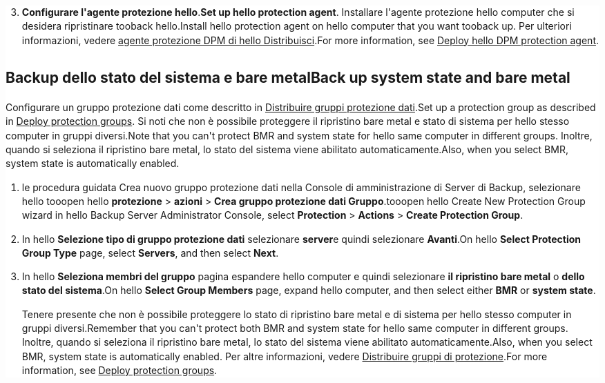 3.  <span data-ttu-id="9d16e-299">**Configurare l'agente protezione hello**.</span><span class="sxs-lookup"><span data-stu-id="9d16e-299">**Set up hello protection agent**.</span></span> <span data-ttu-id="9d16e-300">Installare l'agente protezione hello computer che si desidera ripristinare tooback hello.</span><span class="sxs-lookup"><span data-stu-id="9d16e-300">Install hello protection agent on hello computer that you want tooback up.</span></span> <span data-ttu-id="9d16e-301">Per ulteriori informazioni, vedere [agente protezione DPM di hello Distribuisci](http://docs.microsoft.com/system-center/dpm/deploy-dpm-protection-agent).</span><span class="sxs-lookup"><span data-stu-id="9d16e-301">For more information, see [Deploy hello DPM protection agent](http://docs.microsoft.com/system-center/dpm/deploy-dpm-protection-agent).</span></span>

## <a name="back-up-system-state-and-bare-metal"></a><span data-ttu-id="9d16e-302">Backup dello stato del sistema e bare metal</span><span class="sxs-lookup"><span data-stu-id="9d16e-302">Back up system state and bare metal</span></span>
<span data-ttu-id="9d16e-303">Configurare un gruppo protezione dati come descritto in [Distribuire gruppi protezione dati](http://docs.microsoft.com/system-center/dpm/create-dpm-protection-groups).</span><span class="sxs-lookup"><span data-stu-id="9d16e-303">Set up a protection group as described in [Deploy protection groups](http://docs.microsoft.com/system-center/dpm/create-dpm-protection-groups).</span></span> <span data-ttu-id="9d16e-304">Si noti che non è possibile proteggere il ripristino bare metal e stato di sistema per hello stesso computer in gruppi diversi.</span><span class="sxs-lookup"><span data-stu-id="9d16e-304">Note that you can't protect BMR and system state for hello same computer in different groups.</span></span> <span data-ttu-id="9d16e-305">Inoltre, quando si seleziona il ripristino bare metal, lo stato del sistema viene abilitato automaticamente.</span><span class="sxs-lookup"><span data-stu-id="9d16e-305">Also, when you select BMR, system state is automatically enabled.</span></span>


1.  <span data-ttu-id="9d16e-306">le procedura guidata Crea nuovo gruppo protezione dati nella Console di amministrazione di Server di Backup, selezionare hello tooopen hello **protezione** > **azioni** > **Crea gruppo protezione dati Gruppo**.</span><span class="sxs-lookup"><span data-stu-id="9d16e-306">tooopen hello Create New Protection Group wizard in hello Backup Server Administrator Console, select **Protection** > **Actions** > **Create Protection Group**.</span></span>

2.  <span data-ttu-id="9d16e-307">In hello **Selezione tipo di gruppo protezione dati** selezionare **server**e quindi selezionare **Avanti**.</span><span class="sxs-lookup"><span data-stu-id="9d16e-307">On hello **Select Protection Group Type** page, select **Servers**, and then select **Next**.</span></span>

3.  <span data-ttu-id="9d16e-308">In hello **Seleziona membri del gruppo** pagina espandere hello computer e quindi selezionare **il ripristino bare metal** o **dello stato del sistema**.</span><span class="sxs-lookup"><span data-stu-id="9d16e-308">On hello **Select Group Members** page, expand hello computer, and then select either **BMR** or **system state**.</span></span>

    <span data-ttu-id="9d16e-309">Tenere presente che non è possibile proteggere lo stato di ripristino bare metal e di sistema per hello stesso computer in gruppi diversi.</span><span class="sxs-lookup"><span data-stu-id="9d16e-309">Remember that you can't protect both BMR and system state for hello same computer in different groups.</span></span> <span data-ttu-id="9d16e-310">Inoltre, quando si seleziona il ripristino bare metal, lo stato del sistema viene abilitato automaticamente.</span><span class="sxs-lookup"><span data-stu-id="9d16e-310">Also, when you select BMR, system state is automatically enabled.</span></span> <span data-ttu-id="9d16e-311">Per altre informazioni, vedere [Distribuire gruppi di protezione](http://docs.microsoft.com/system-center/dpm/create-dpm-protection-groups).</span><span class="sxs-lookup"><span data-stu-id="9d16e-311">For more information, see [Deploy protection groups](http://docs.microsoft.com/system-center/dpm/create-dpm-protection-groups).</span></span>
